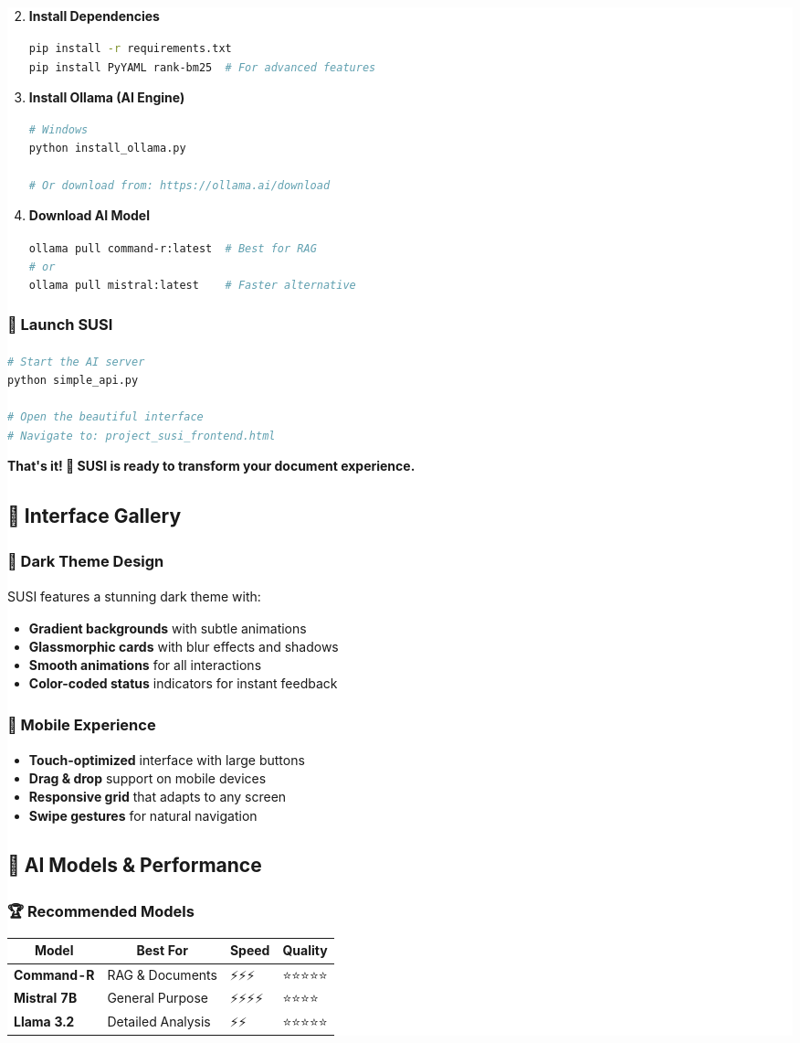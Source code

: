 2. **Install Dependencies**
   ```bash
   pip install -r requirements.txt
   pip install PyYAML rank-bm25  # For advanced features
   ```

3. **Install Ollama (AI Engine)**
   ```bash
   # Windows
   python install_ollama.py
   
   # Or download from: https://ollama.ai/download
   ```

4. **Download AI Model**
   ```bash
   ollama pull command-r:latest  # Best for RAG
   # or
   ollama pull mistral:latest    # Faster alternative
   ```

### 🎯 Launch SUSI

```bash
# Start the AI server
python simple_api.py

# Open the beautiful interface
# Navigate to: project_susi_frontend.html
```

**That's it! 🎉 SUSI is ready to transform your document experience.**

## 🎨 Interface Gallery

### 🌙 Dark Theme Design
SUSI features a stunning dark theme with:
- **Gradient backgrounds** with subtle animations
- **Glassmorphic cards** with blur effects and shadows
- **Smooth animations** for all interactions
- **Color-coded status** indicators for instant feedback

### 📱 Mobile Experience
- **Touch-optimized** interface with large buttons
- **Drag & drop** support on mobile devices
- **Responsive grid** that adapts to any screen
- **Swipe gestures** for natural navigation

## 🤖 AI Models & Performance

### 🏆 Recommended Models

| Model | Best For | Speed | Quality |
|-------|----------|-------|---------|
| **Command-R** | RAG & Documents | ⚡⚡⚡ | ⭐⭐⭐⭐⭐ |
| **Mistral 7B** | General Purpose | ⚡⚡⚡⚡ | ⭐⭐⭐⭐ |
| **Llama 3.2** | Detailed Analysis | ⚡⚡ | ⭐⭐⭐⭐⭐ |
